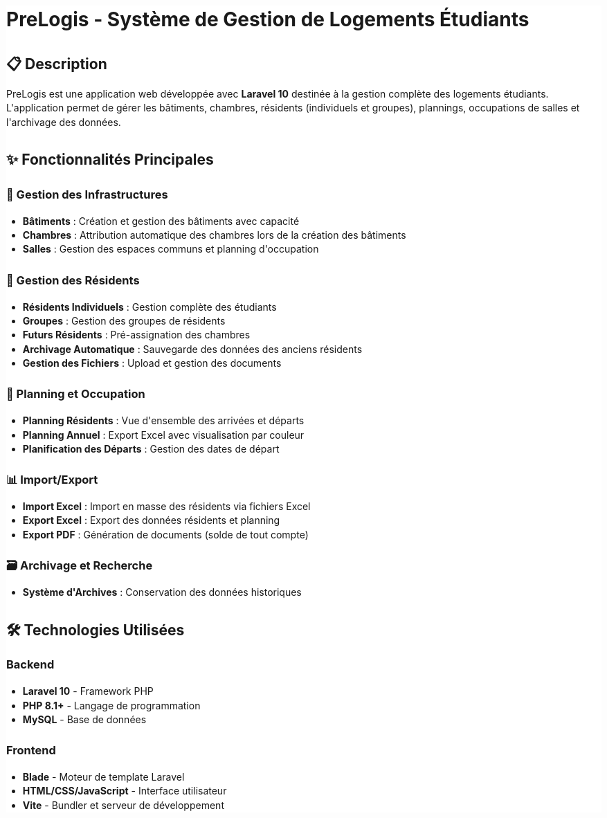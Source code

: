 # PreLogis - Système de Gestion de Logements Étudiants

## 📋 Description

PreLogis est une application web développée avec **Laravel 10** destinée à la gestion complète des logements étudiants. L'application permet de gérer les bâtiments, chambres, résidents (individuels et groupes), plannings, occupations de salles et l'archivage des données.

## ✨ Fonctionnalités Principales

### 🏢 Gestion des Infrastructures
- **Bâtiments** : Création et gestion des bâtiments avec capacité
- **Chambres** : Attribution automatique des chambres lors de la création des bâtiments
- **Salles** : Gestion des espaces communs et planning d'occupation

### 👥 Gestion des Résidents
- **Résidents Individuels** : Gestion complète des étudiants
- **Groupes** : Gestion des groupes de résidents
- **Futurs Résidents** : Pré-assignation des chambres
- **Archivage Automatique** : Sauvegarde des données des anciens résidents
- **Gestion des Fichiers** : Upload et gestion des documents

### 📅 Planning et Occupation
- **Planning Résidents** : Vue d'ensemble des arrivées et départs
- **Planning Annuel** : Export Excel avec visualisation par couleur
- **Planification des Départs** : Gestion des dates de départ

### 📊 Import/Export
- **Import Excel** : Import en masse des résidents via fichiers Excel
- **Export Excel** : Export des données résidents et planning
- **Export PDF** : Génération de documents (solde de tout compte)

### 🗃️ Archivage et Recherche
- **Système d'Archives** : Conservation des données historiques


## 🛠️ Technologies Utilisées

### Backend
- **Laravel 10** - Framework PHP
- **PHP 8.1+** - Langage de programmation
- **MySQL** - Base de données

### Frontend
- **Blade** - Moteur de template Laravel
- **HTML/CSS/JavaScript** - Interface utilisateur
- **Vite** - Bundler et serveur de développement

